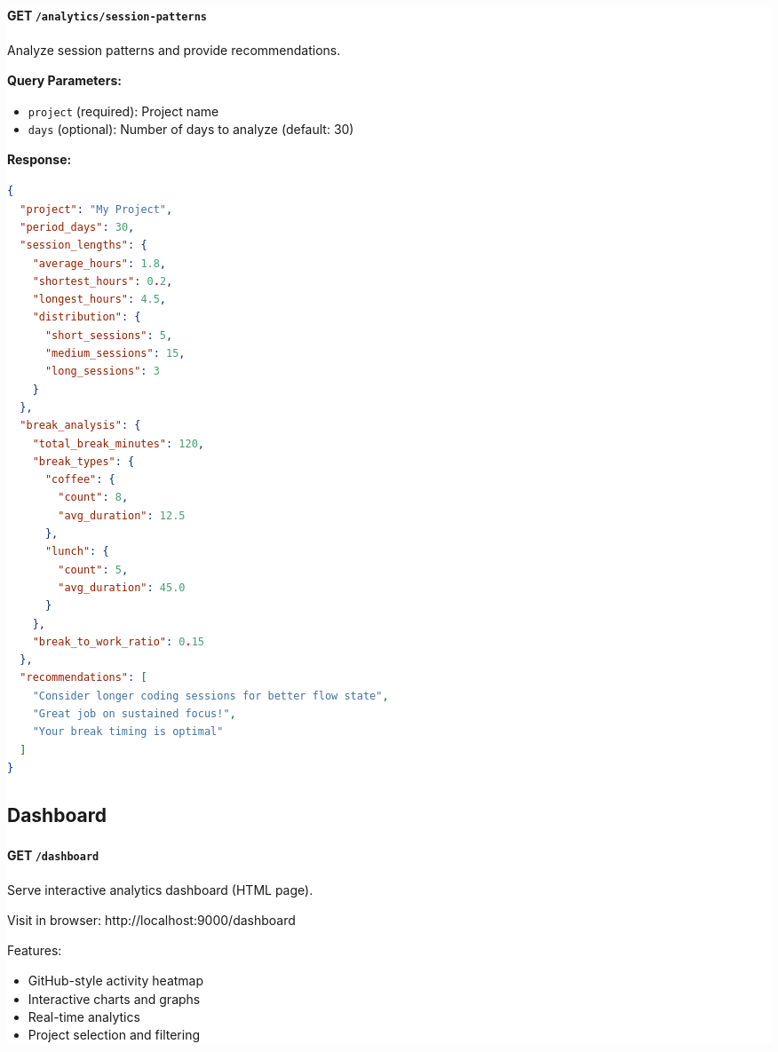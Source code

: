 #### GET `/analytics/session-patterns`
Analyze session patterns and provide recommendations.

**Query Parameters:**
- `project` (required): Project name
- `days` (optional): Number of days to analyze (default: 30)

**Response:**
```json
{
  "project": "My Project",
  "period_days": 30,
  "session_lengths": {
    "average_hours": 1.8,
    "shortest_hours": 0.2,
    "longest_hours": 4.5,
    "distribution": {
      "short_sessions": 5,
      "medium_sessions": 15,
      "long_sessions": 3
    }
  },
  "break_analysis": {
    "total_break_minutes": 120,
    "break_types": {
      "coffee": {
        "count": 8,
        "avg_duration": 12.5
      },
      "lunch": {
        "count": 5,
        "avg_duration": 45.0
      }
    },
    "break_to_work_ratio": 0.15
  },
  "recommendations": [
    "Consider longer coding sessions for better flow state",
    "Great job on sustained focus!",
    "Your break timing is optimal"
  ]
}
```

## Dashboard

#### GET `/dashboard`
Serve interactive analytics dashboard (HTML page).

Visit in browser: http://localhost:9000/dashboard

Features:
- GitHub-style activity heatmap
- Interactive charts and graphs
- Real-time analytics
- Project selection and filtering
